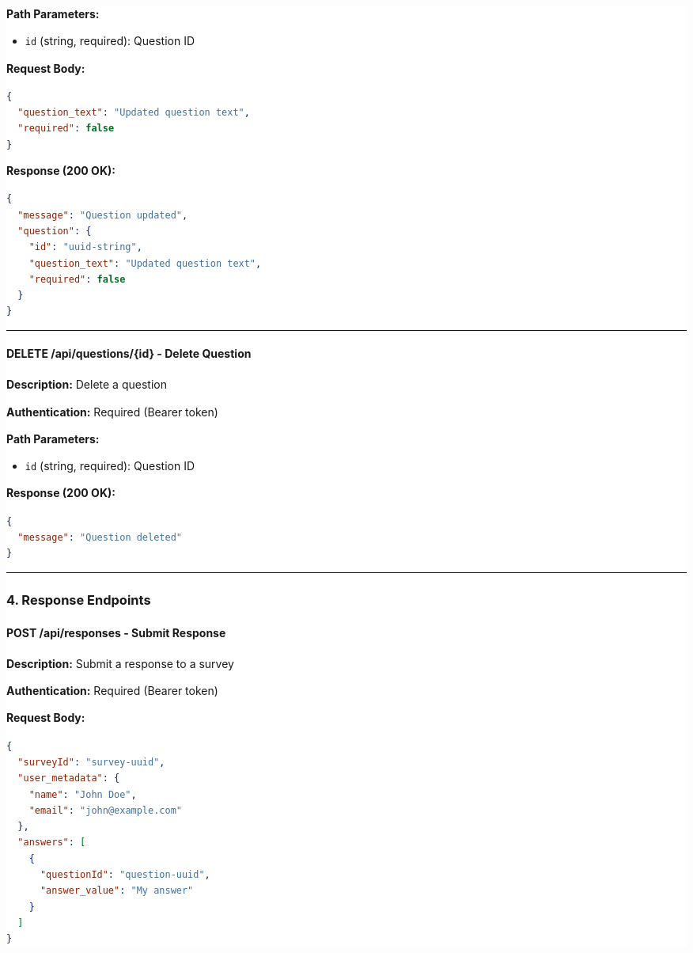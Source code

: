 **Path Parameters:**

- `id` (string, required): Question ID

**Request Body:**

```json
{
  "question_text": "Updated question text",
  "required": false
}
```

**Response (200 OK):**

```json
{
  "message": "Question updated",
  "question": {
    "id": "uuid-string",
    "question_text": "Updated question text",
    "required": false
  }
}
```

---

#### DELETE /api/questions/{id} - Delete Question

**Description:** Delete a question

**Authentication:** Required (Bearer token)

**Path Parameters:**

- `id` (string, required): Question ID

**Response (200 OK):**

```json
{
  "message": "Question deleted"
}
```

---

### 4. Response Endpoints

#### POST /api/responses - Submit Response

**Description:** Submit a response to a survey

**Authentication:** Required (Bearer token)

**Request Body:**

```json
{
  "surveyId": "survey-uuid",
  "user_metadata": {
    "name": "John Doe",
    "email": "john@example.com"
  },
  "answers": [
    {
      "questionId": "question-uuid",
      "answer_value": "My answer"
    }
  ]
}
```